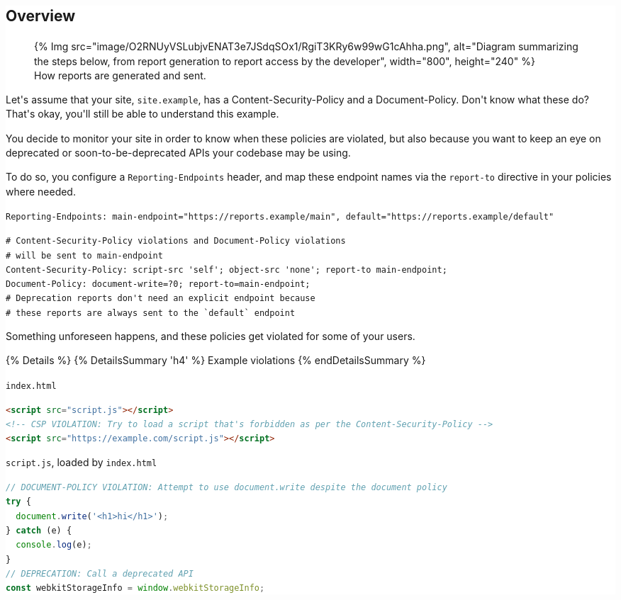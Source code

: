## Overview

<figure>
{% Img src="image/O2RNUyVSLubjvENAT3e7JSdqSOx1/RgiT3KRy6w99wG1cAhha.png", alt="Diagram summarizing the steps below, from report generation to report access by the developer", width="800", height="240" %}
  <figcaption>
    How reports are generated and sent.
  </figcaption>
</figure>

Let's assume that your site, `site.example`, has a Content-Security-Policy and a Document-Policy. Don't know what these do? That's okay, you'll still be
able to understand this example.

You decide to monitor your site in order to know when these policies are violated, but also because
you want to keep an eye on deprecated or soon-to-be-deprecated APIs your codebase may be using.

To do so, you configure a `Reporting-Endpoints` header, and map these endpoint
names via the `report-to` directive in your policies where needed.

```http
Reporting-Endpoints: main-endpoint="https://reports.example/main", default="https://reports.example/default"
```

```http
# Content-Security-Policy violations and Document-Policy violations
# will be sent to main-endpoint
Content-Security-Policy: script-src 'self'; object-src 'none'; report-to main-endpoint;
Document-Policy: document-write=?0; report-to=main-endpoint;
# Deprecation reports don't need an explicit endpoint because
# these reports are always sent to the `default` endpoint
```

Something unforeseen happens, and these policies get violated for some of your
users.

{% Details %}
{% DetailsSummary 'h4' %}
Example violations
{% endDetailsSummary %}

`index.html`

```html
<script src="script.js"></script>
<!-- CSP VIOLATION: Try to load a script that's forbidden as per the Content-Security-Policy -->
<script src="https://example.com/script.js"></script>
```

`script.js`, loaded by `index.html`

```javascript
// DOCUMENT-POLICY VIOLATION: Attempt to use document.write despite the document policy
try {
  document.write('<h1>hi</h1>');
} catch (e) {
  console.log(e);
}
// DEPRECATION: Call a deprecated API
const webkitStorageInfo = window.webkitStorageInfo;
```
